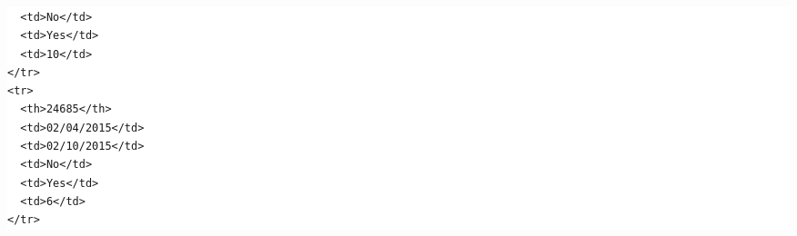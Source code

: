       <td>No</td>
      <td>Yes</td>
      <td>10</td>
    </tr>
    <tr>
      <th>24685</th>
      <td>02/04/2015</td>
      <td>02/10/2015</td>
      <td>No</td>
      <td>Yes</td>
      <td>6</td>
    </tr>
  </tbody>
</table>
</div>
      <button class="colab-df-convert" onclick="convertToInteractive('df-0b0c6458-19e7-494e-90bf-c243ada0cae7')"
              title="Convert this dataframe to an interactive table."
              style="display:none;">

  <svg xmlns="http://www.w3.org/2000/svg" height="24px"viewBox="0 0 24 24"
       width="24px">
    <path d="M0 0h24v24H0V0z" fill="none"/>
    <path d="M18.56 5.44l.94 2.06.94-2.06 2.06-.94-2.06-.94-.94-2.06-.94 2.06-2.06.94zm-11 1L8.5 8.5l.94-2.06 2.06-.94-2.06-.94L8.5 2.5l-.94 2.06-2.06.94zm10 10l.94 2.06.94-2.06 2.06-.94-2.06-.94-.94-2.06-.94 2.06-2.06.94z"/><path d="M17.41 7.96l-1.37-1.37c-.4-.4-.92-.59-1.43-.59-.52 0-1.04.2-1.43.59L10.3 9.45l-7.72 7.72c-.78.78-.78 2.05 0 2.83L4 21.41c.39.39.9.59 1.41.59.51 0 1.02-.2 1.41-.59l7.78-7.78 2.81-2.81c.8-.78.8-2.07 0-2.86zM5.41 20L4 18.59l7.72-7.72 1.47 1.35L5.41 20z"/>
  </svg>
      </button>

  <style>
    .colab-df-container {
      display:flex;
      flex-wrap:wrap;
      gap: 12px;
    }

    .colab-df-convert {
      background-color: #E8F0FE;
      border: none;
      border-radius: 50%;
      cursor: pointer;
      display: none;
      fill: #1967D2;
      height: 32px;
      padding: 0 0 0 0;
      width: 32px;
    }

    .colab-df-convert:hover {
      background-color: #E2EBFA;
      box-shadow: 0px 1px 2px rgba(60, 64, 67, 0.3), 0px 1px 3px 1px rgba(60, 64, 67, 0.15);
      fill: #174EA6;
    }
